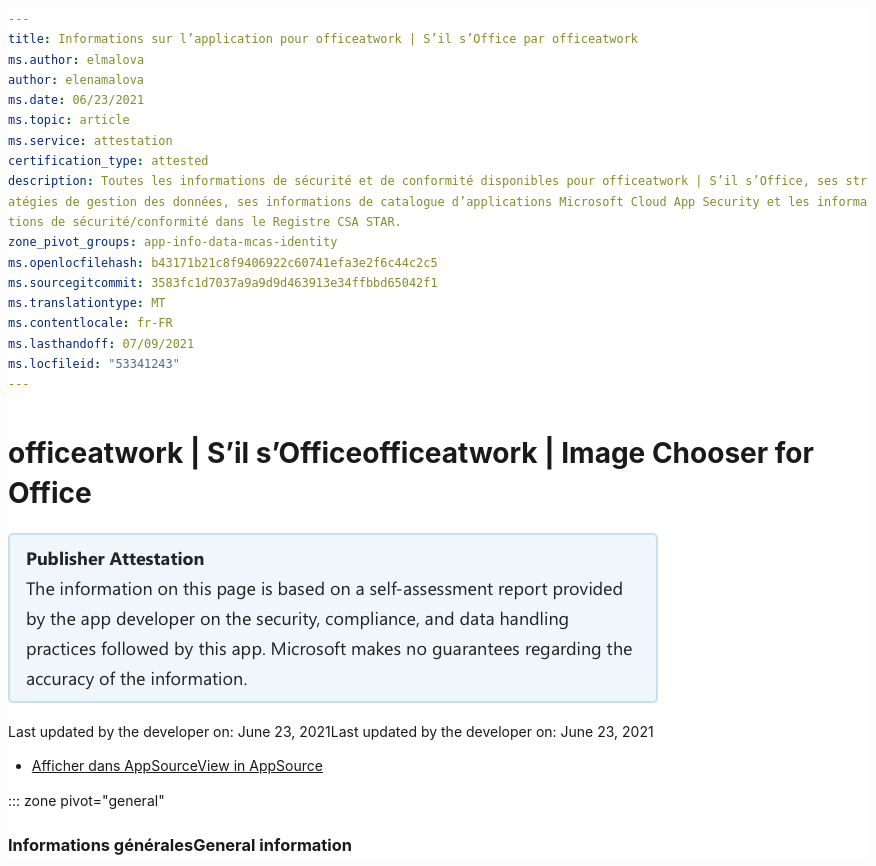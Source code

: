```yaml
---
title: Informations sur l’application pour officeatwork | S’il s’Office par officeatwork
ms.author: elmalova
author: elenamalova
ms.date: 06/23/2021
ms.topic: article
ms.service: attestation
certification_type: attested
description: Toutes les informations de sécurité et de conformité disponibles pour officeatwork | S’il s’Office, ses stratégies de gestion des données, ses informations de catalogue d’applications Microsoft Cloud App Security et les informations de sécurité/conformité dans le Registre CSA STAR.
zone_pivot_groups: app-info-data-mcas-identity
ms.openlocfilehash: b43171b21c8f9406922c60741efa3e2f6c44c2c5
ms.sourcegitcommit: 3583fc1d7037a9a9d9d463913e34ffbbd65042f1
ms.translationtype: MT
ms.contentlocale: fr-FR
ms.lasthandoff: 07/09/2021
ms.locfileid: "53341243"
---
```

# <a name="officeatwork--image-chooser-for-office"></a><span data-ttu-id="a7958-103">officeatwork | S’il s’Office</span><span class="sxs-lookup"><span data-stu-id="a7958-103">officeatwork | Image Chooser for Office</span></span>

<p></p>
<img alt="Publisher Attestation: The information on this page is based on a self-assessment report provided by the app developer on the security, compliance, and data handling practices followed by this app. Microsoft makes no guarantees regarding the accuracy of the information." src="../media/attested.png" width="650" />
<p><span data-ttu-id="a7958-104">Last updated by the developer on: June 23, 2021</span><span class="sxs-lookup"><span data-stu-id="a7958-104">Last updated by the developer on: June 23, 2021</span></span></p>

* <span data-ttu-id="a7958-105"><a href="https://appsource.microsoft.com/product/office/WA200002683" target="_blank">Afficher dans AppSource</a></span><span class="sxs-lookup"><span data-stu-id="a7958-105"><a href="https://appsource.microsoft.com/product/office/WA200002683" target="_blank">View in AppSource</a></span></span>

::: zone pivot="general"

### <a name="general-information"></a><span data-ttu-id="a7958-106">Informations générales</span><span class="sxs-lookup"><span data-stu-id="a7958-106">General information</span></span>
